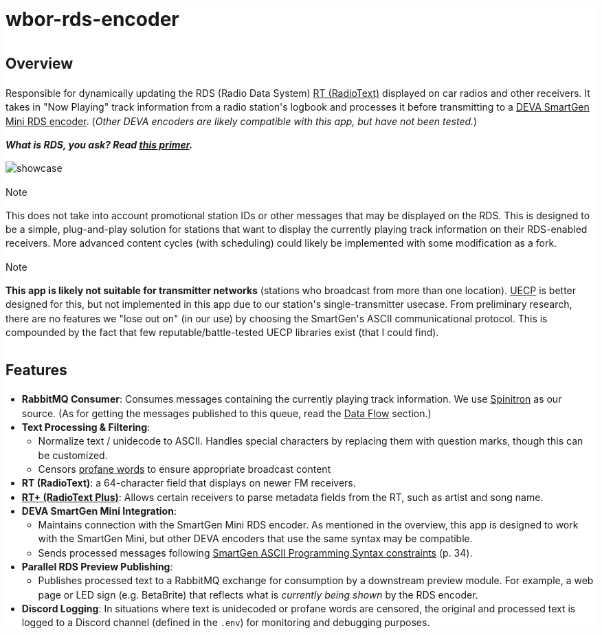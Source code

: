 # wbor-rds-encoder

## Overview

Responsible for dynamically updating the RDS (Radio Data System) [RT (RadioText)](https://pira.cz/rds/show.asp?art=rds_encoder_support) displayed on car radios and other receivers. It takes in "Now Playing" track information from a radio station's logbook and processes it before transmitting to a [DEVA SmartGen Mini RDS encoder](https://devabroadcast.com/smartgen-mini). (*Other DEVA encoders are likely compatible with this app, but have not been tested.*)

***What is RDS, you ask? Read [this primer](https://pira.cz/rds/show.asp?art=rds_encoder_support).***

![showcase](images/example.jpg)

> [!NOTE]
> This does not take into account promotional station IDs or other messages that may be displayed on the RDS. This is designed to be a simple, plug-and-play solution for stations that want to display the currently playing track information on their RDS-enabled receivers. More advanced content cycles (with scheduling) could likely be implemented with some modification as a fork.

> [!NOTE]
> **This app is likely not suitable for transmitter networks** (stations who broadcast from more than one location). [UECP](https://www.rds.org.uk/2010/UECP.htm) is better designed for this, but not implemented in this app due to our station's single-transmitter usecase. From preliminary research, there are no features we "lose out on" (in our use) by choosing the SmartGen's ASCII communicational protocol. This is compounded by the fact that few reputable/battle-tested UECP libraries exist (that I could find).

## Features

- **RabbitMQ Consumer**: Consumes messages containing the currently playing track information. We use [Spinitron](https://spinitron.com/) as our source. (As for getting the messages published to this queue, read the [Data Flow](#data-flow) section.)
- **Text Processing & Filtering**:
  - Normalize text / unidecode to ASCII. Handles special characters by replacing them with question marks, though this can be customized.
  - Censors [profane words](https://raw.githubusercontent.com/zacanger/profane-words/master/words.json) to ensure appropriate broadcast content
- **RT (RadioText)**: a 64-character field that displays on newer FM receivers.
- **[RT+ (RadioText Plus)](https://tech.ebu.ch/docs/techreview/trev_307-radiotext.pdf)**: Allows certain receivers to parse metadata fields from the RT, such as artist and song name.
- **DEVA SmartGen Mini Integration**:
  - Maintains connection with the SmartGen Mini RDS encoder. As mentioned in the overview, this app is designed to work with the SmartGen Mini, but other DEVA encoders that use the same syntax may be compatible.
  - Sends processed messages following [SmartGen ASCII Programming Syntax constraints](https://github.com/wbor-fm/wbor-rds-encoder/blob/main/docs/sg_mini_user_manual.pdf) (p. 34).
- **Parallel RDS Preview Publishing**:
  - Publishes processed text to a RabbitMQ exchange for consumption by a downstream preview module. For example, a web page or LED sign (e.g. BetaBrite) that reflects what is *currently being shown* by the RDS encoder.
- **Discord Logging**: In situations where text is unidecoded or profane words are censored, the original and processed text is logged to a Discord channel (defined in the `.env`) for monitoring and debugging purposes.

